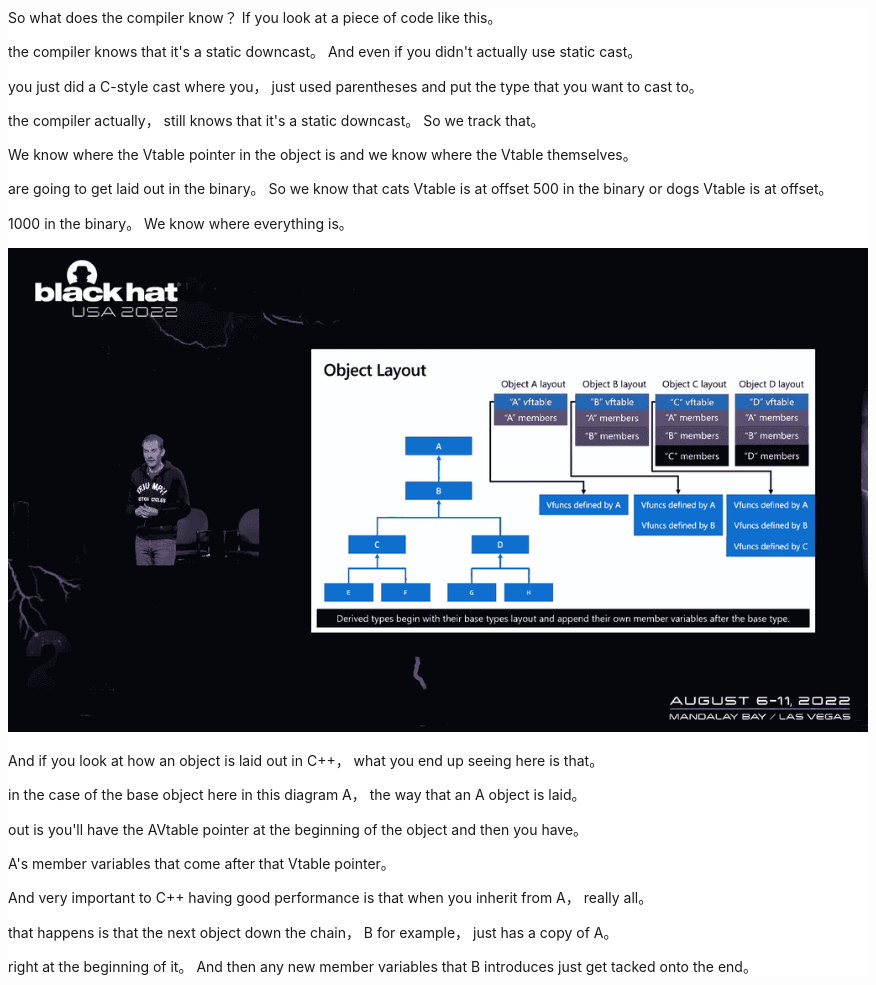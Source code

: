  So what does the compiler know？ If you look at a piece of code like this。

 the compiler knows that it's a static downcast。 And even if you didn't actually use static cast。

 you just did a C-style cast where you， just used parentheses and put the type that you want to cast to。

 the compiler actually， still knows that it's a static downcast。 So we track that。

 We know where the Vtable pointer in the object is and we know where the Vtable themselves。

 are going to get laid out in the binary。 So we know that cats Vtable is at offset 500 in the binary or dogs Vtable is at offset。

 1000 in the binary。 We know where everything is。

![](img/467eb5744df722551a0690b738792a9c_21.png)

 And if you look at how an object is laid out in C++， what you end up seeing here is that。

 in the case of the base object here in this diagram A， the way that an A object is laid。

 out is you'll have the AVtable pointer at the beginning of the object and then you have。

 A's member variables that come after that Vtable pointer。

 And very important to C++ having good performance is that when you inherit from A， really all。

 that happens is that the next object down the chain， B for example， just has a copy of A。

 right at the beginning of it。 And then any new member variables that B introduces just get tacked onto the end。
